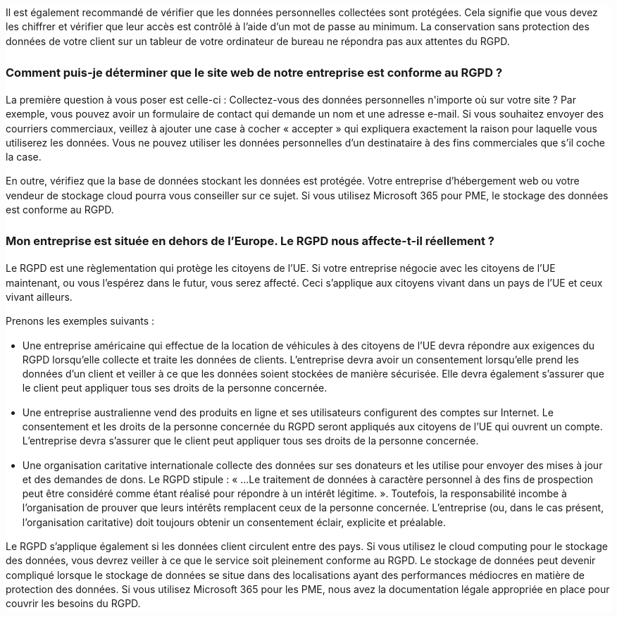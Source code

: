Il est également recommandé de vérifier que les données personnelles collectées sont protégées. Cela signifie que vous devez les chiffrer et vérifier que leur accès est contrôlé à l’aide d’un mot de passe au minimum. La conservation sans protection des données de votre client sur un tableur de votre ordinateur de bureau ne répondra pas aux attentes du RGPD. 
  
### <a name="how-can-i-tell-if-our-company-website-is-gdpr-compliant"></a>Comment puis-je déterminer que le site web de notre entreprise est conforme au RGPD ?

La première question à vous poser est celle-ci : Collectez-vous des données personnelles n'importe où sur votre site ? Par exemple, vous pouvez avoir un formulaire de contact qui demande un nom et une adresse e-mail. Si vous souhaitez envoyer des courriers commerciaux, veillez à ajouter une case à cocher « accepter » qui expliquera exactement la raison pour laquelle vous utiliserez les données. Vous ne pouvez utiliser les données personnelles d’un destinataire à des fins commerciales que s’il coche la case.
  
En outre, vérifiez que la base de données stockant les données est protégée. Votre entreprise d’hébergement web ou votre vendeur de stockage cloud pourra vous conseiller sur ce sujet. Si vous utilisez Microsoft 365 pour PME, le stockage des données est conforme au RGPD. 
  
### <a name="my-company-is-outside-europe-does-the-gdpr-really-affect-us"></a>Mon entreprise est située en dehors de l’Europe. Le RGPD nous affecte-t-il réellement ?

Le RGPD est une règlementation qui protège les citoyens de l’UE. Si votre entreprise négocie avec les citoyens de l’UE maintenant, ou vous l’espérez dans le futur, vous serez affecté. Ceci s’applique aux citoyens vivant dans un pays de l’UE et ceux vivant ailleurs.
  
Prenons les exemples suivants :
  
- Une entreprise américaine qui effectue de la location de véhicules à des citoyens de l’UE devra répondre aux exigences du RGPD lorsqu’elle collecte et traite les données de clients. L’entreprise devra avoir un consentement lorsqu’elle prend les données d’un client et veiller à ce que les données soient stockées de manière sécurisée. Elle devra également s’assurer que le client peut appliquer tous ses droits de la personne concernée. 
    
- Une entreprise australienne vend des produits en ligne et ses utilisateurs configurent des comptes sur Internet. Le consentement et les droits de la personne concernée du RGPD seront appliqués aux citoyens de l’UE qui ouvrent un compte. L’entreprise devra s’assurer que le client peut appliquer tous ses droits de la personne concernée. 
    
- Une organisation caritative internationale collecte des données sur ses donateurs et les utilise pour envoyer des mises à jour et des demandes de dons. Le RGPD stipule : « ...Le traitement de données à caractère personnel à des fins de prospection peut être considéré comme étant réalisé pour répondre à un intérêt légitime. ». Toutefois, la responsabilité incombe à l’organisation de prouver que leurs intérêts remplacent ceux de la personne concernée. L’entreprise (ou, dans le cas présent, l’organisation caritative) doit toujours obtenir un consentement éclair, explicite et préalable.
    
Le RGPD s’applique également si les données client circulent entre des pays. Si vous utilisez le cloud computing pour le stockage des données, vous devrez veiller à ce que le service soit pleinement conforme au RGPD. Le stockage de données peut devenir compliqué lorsque le stockage de données se situe dans des localisations ayant des performances médiocres en matière de protection des données. Si vous utilisez Microsoft 365 pour les PME, nous avez la documentation légale appropriée en place pour couvrir les besoins du RGPD.
  